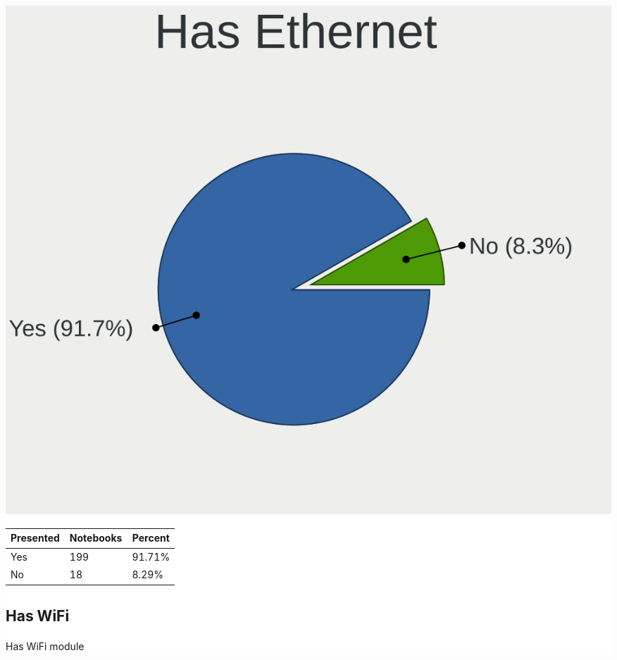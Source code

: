 ![Has Ethernet](./images/pie_chart/node_has_ethernet.svg)


| Presented | Notebooks | Percent |
|-----------|-----------|---------|
| Yes       | 199       | 91.71%  |
| No        | 18        | 8.29%   |

Has WiFi
--------

Has WiFi module
